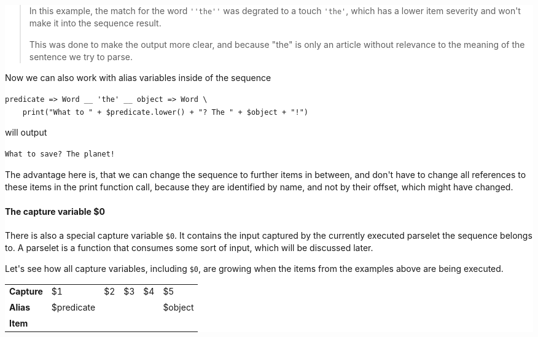 > In this example, the match for the word `''the''` was degrated to a touch `'the'`, which has a lower item severity and won't make it into the sequence result.
>
> This was done to make the output more clear, and because "the" is only an article without relevance to the meaning of the sentence we try to parse.

Now we can also work with alias variables inside of the sequence
```tokay
predicate => Word __ 'the' __ object => Word \
    print("What to " + $predicate.lower() + "? The " + $object + "!")
```
will output
```
What to save? The planet!
```

The advantage here is, that we can change the sequence to further items in between, and don't have to change all references to these items in the print function call, because they are identified by name, and not by their offset, which might have changed.

#### The capture variable $0

There is also a special capture variable `$0`. It contains the input captured by the currently executed parselet the sequence belongs to. A parselet is a function that consumes some sort of input, which will be discussed later.

Let's see how all capture variables, including `$0`, are growing when the items from the examples above are being executed.

<table>
    <tr>
        <td>
            <strong>Capture</strong>
        </td>
        <td>
            $1
        </td>
        <td>
            $2
        </td>
        <td>
            $3
        </td>
        <td>
            $4
        </td>
        <td>
            $5
        </td>
    </tr>
    <tr>
        <td>
            <strong>Alias</strong>
        </td>
        <td>
            $predicate
        </td>
        <td></td>
        <td></td>
        <td></td>
        <td>
            $object
        </td>
    </tr>
    <tr>
        <td>
            <strong>Item</strong>